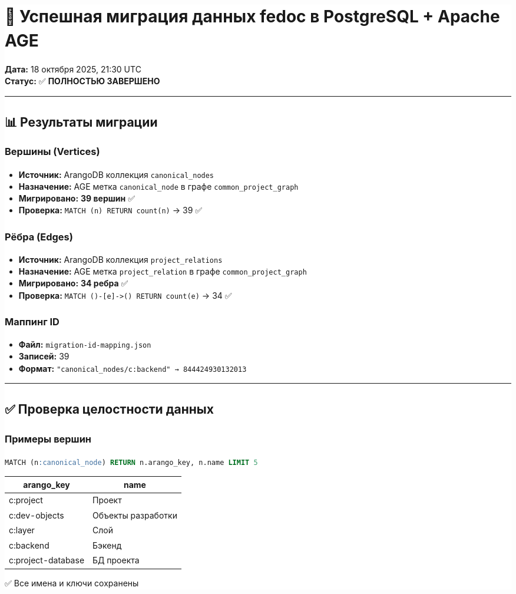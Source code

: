 # 🎉 Успешная миграция данных fedoc в PostgreSQL + Apache AGE

**Дата:** 18 октября 2025, 21:30 UTC  
**Статус:** ✅ **ПОЛНОСТЬЮ ЗАВЕРШЕНО**

---

## 📊 Результаты миграции

### Вершины (Vertices)
- **Источник:** ArangoDB коллекция `canonical_nodes`
- **Назначение:** AGE метка `canonical_node` в графе `common_project_graph`
- **Мигрировано:** **39 вершин** ✅
- **Проверка:** `MATCH (n) RETURN count(n)` → 39 ✅

### Рёбра (Edges)
- **Источник:** ArangoDB коллекция `project_relations`
- **Назначение:** AGE метка `project_relation` в графе `common_project_graph`
- **Мигрировано:** **34 ребра** ✅
- **Проверка:** `MATCH ()-[e]->() RETURN count(e)` → 34 ✅

### Маппинг ID
- **Файл:** `migration-id-mapping.json`
- **Записей:** 39
- **Формат:** `"canonical_nodes/c:backend" → 844424930132013`

---

## ✅ Проверка целостности данных

### Примеры вершин

```sql
MATCH (n:canonical_node) RETURN n.arango_key, n.name LIMIT 5
```

| arango_key | name |
|------------|------|
| c:project | Проект |
| c:dev-objects | Объекты разработки |
| c:layer | Слой |
| c:backend | Бэкенд |
| c:project-database | БД проекта |

✅ Все имена и ключи сохранены
